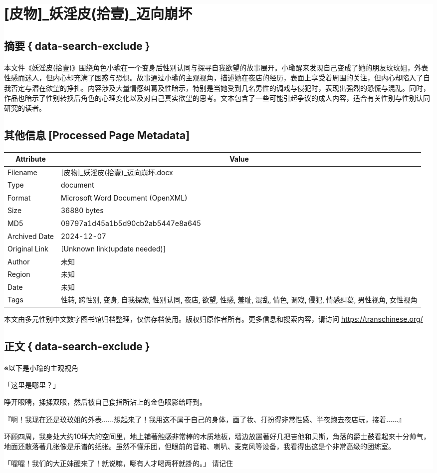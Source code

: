 # [皮物]_妖淫皮(拾壹)_迈向崩坏



## 摘要  { data-search-exclude }


本文件《妖淫皮(拾壹)》围绕角色小瑜在一个变身后性别认同与探寻自我欲望的故事展开。小瑜醒来发现自己变成了她的朋友玟玟姐，外表性感而迷人，但内心却充满了困惑与恐惧。故事通过小瑜的主观视角，描述她在夜店的经历，表面上享受着周围的关注，但内心却陷入了自我否定与潜在欲望的挣扎。内容涉及大量情感纠葛及性暗示，特别是当她受到几名男性的调戏与侵犯时，表现出强烈的恐慌与混乱。同时，作品也暗示了性别转换后角色的心理变化以及对自己真实欲望的思考。文本包含了一些可能引起争议的成人内容，适合有关性别与性别认同研究的读者。



## 其他信息 [Processed Page Metadata]

| Attribute       | Value                                  |
|-----------------|----------------------------------------|
| Filename        | [皮物]_妖淫皮(拾壹)_迈向崩坏.docx                             |
| Type            | document                                 |
| Format          | Microsoft Word Document (OpenXML)                               |
| Size            | 36880 bytes                           |
| MD5             | 09797a1d45a1b5d90cb2ab5447e8a645                                  |
| Archived Date   | 2024-12-07                             |
| Original Link   | [Unknown link(update needed)]                         |
| Author          | 未知                               |
| Region          | 未知                               |
| Date            | 未知                                 |
| Tags            | 性转, 跨性别, 变身, 自我探索, 性别认同, 夜店, 欲望, 性感, 羞耻, 混乱, 情色, 调戏, 侵犯, 情感纠葛, 男性视角, 女性视角                                 |

本文由多元性别中文数字图书馆归档整理，仅供存档使用。版权归原作者所有。更多信息和搜索内容，请访问 <https://transchinese.org/>


## 正文 { data-search-exclude }


※以下是小瑜的主观视角

「这里是哪里？」

睁开眼睛，揉揉双眼，然后被自己食指所沾上的金色眼影给吓到。

『啊！我现在还是玟玟姐的外表......想起来了！我用这不属于自己的身体，画了妆、打扮得非常性感、半夜跑去夜店玩，接着......』

环顾四周，我身处大约10坪大的空间里，地上铺著触感非常棒的木质地板，墙边放置著好几把吉他和贝斯，角落的爵士鼓看起来十分帅气，地面还散落著几张像是乐谱的纸张。虽然不懂乐团，但眼前的音箱、喇叭、麦克风等设备，我看得出这是个非常高级的团练室。

「喔喔！我们的大正妹醒来了！就说嘛，哪有人才喝两杯就掛的。」 请记住

